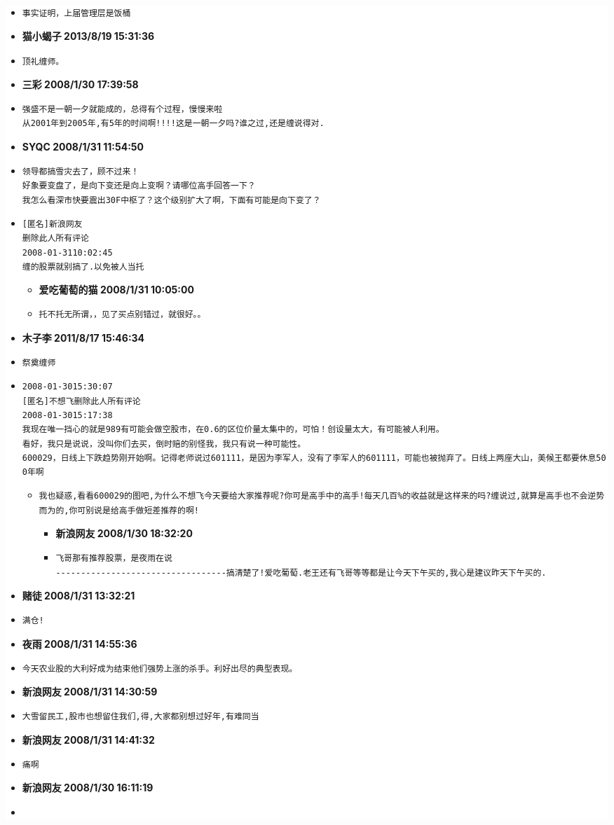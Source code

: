 - ```
  事实证明，上届管理层是饭桶
  ```
- **猫小蝎子 2013/8/19 15:31:36**
- ```
  顶礼缠师。
  ```
- **三彩 2008/1/30 17:39:58**
- ```
  强盛不是一朝一夕就能成的，总得有个过程，慢慢来啦
  从2001年到2005年,有5年的时间啊!!!!这是一朝一夕吗?谁之过,还是缠说得对.
  ```
- **SYQC 2008/1/31 11:54:50**
- ```
  领导都搞雪灾去了，顾不过来！
  好象要变盘了，是向下变还是向上变啊？请哪位高手回答一下？
  我怎么看深市快要震出30F中枢了？这个级别扩大了啊，下面有可能是向下变了？
  ```
- ```
  [匿名]新浪网友
  删除此人所有评论
  2008-01-3110:02:45
  缠的股票就别搞了.以免被人当托
  ```
   - **爱吃葡萄的猫 2008/1/31 10:05:00**
   - ```
     托不托无所谓，，见了买点别错过，就很好。。
     ```
- **木子李 2011/8/17 15:46:34**
- ```
  祭奠缠师
  ```
- ```
  2008-01-3015:30:07
  [匿名]不想飞删除此人所有评论
  2008-01-3015:17:38
  我现在唯一挡心的就是989有可能会做空股市，在0.6的区位价量太集中的，可怕！创设量太大，有可能被人利用。
  看好，我只是说说，没叫你们去买，倒时赔的别怪我，我只有说一种可能性。
  600029，日线上下跌趋势刚开始啊。记得老师说过601111，是因为李军人，没有了李军人的601111，可能也被抛弃了。日线上两座大山，美候王都要休息500年啊
  ```
   - ```
     我也疑惑,看看600029的图吧,为什么不想飞今天要给大家推荐呢?你可是高手中的高手!每天几百%的收益就是这样来的吗?缠说过,就算是高手也不会逆势而为的,你可别说是给高手做短差推荐的啊!
     ```
      - **新浪网友 2008/1/30 18:32:20**
      - ```
        飞哥那有推荐股票，是夜雨在说
        ----------------------------------搞清楚了!爱吃葡萄.老王还有飞哥等等都是让今天下午买的,我心是建议昨天下午买的.
        ```
- **赌徒 2008/1/31 13:32:21**
- ```
  满仓!
  ```
- **夜雨 2008/1/31 14:55:36**
- ```
  今天农业股的大利好成为结束他们强势上涨的杀手。利好出尽的典型表现。
  ```
- **新浪网友 2008/1/31 14:30:59**
- ```
  大雪留民工,股市也想留住我们,得,大家都别想过好年,有难同当
  ```
- **新浪网友 2008/1/31 14:41:32**
- ```
  痛啊
  ```
- **新浪网友 2008/1/30 16:11:19**
- ```
  ```